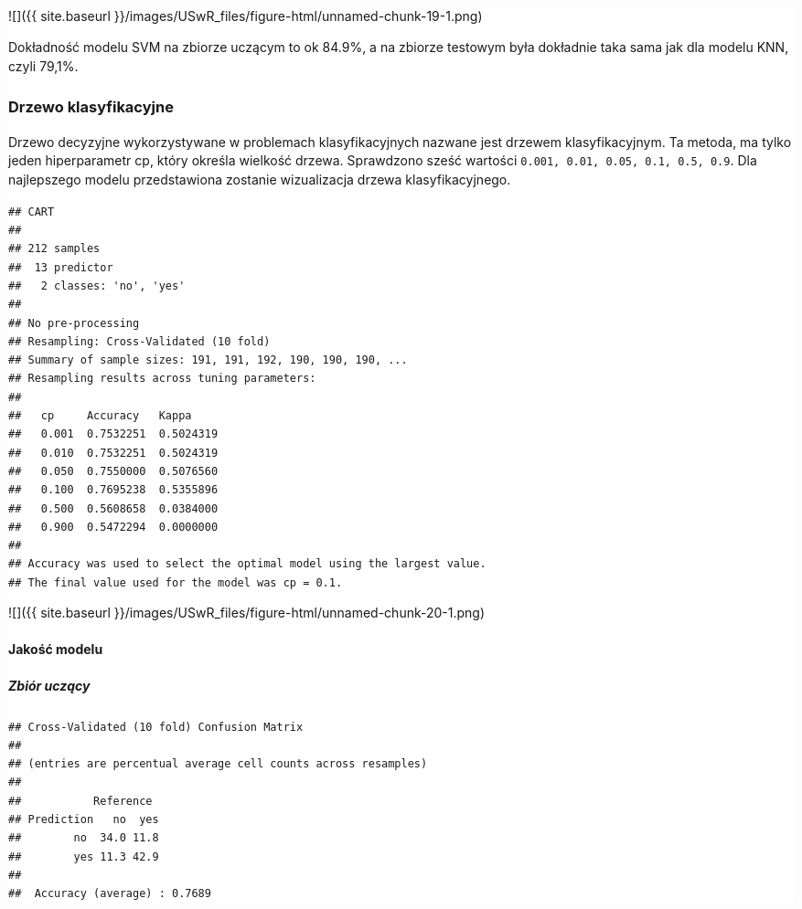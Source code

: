 ![]({{ site.baseurl }}/images/USwR_files/figure-html/unnamed-chunk-19-1.png)

Dokładność modelu SVM na zbiorze uczącym to ok 84.9%, a na zbiorze testowym była dokładnie taka sama jak dla modelu KNN, czyli 79,1%.

### Drzewo klasyfikacyjne

Drzewo decyzyjne wykorzystywane w problemach klasyfikacyjnych nazwane jest drzewem klasyfikacyjnym. Ta metoda, ma tylko jeden hiperparametr cp, który określa wielkość drzewa. Sprawdzono sześć wartości `0.001, 0.01, 0.05, 0.1, 0.5, 0.9`. Dla najlepszego modelu przedstawiona zostanie wizualizacja drzewa klasyfikacyjnego. 


```
## CART 
## 
## 212 samples
##  13 predictor
##   2 classes: 'no', 'yes' 
## 
## No pre-processing
## Resampling: Cross-Validated (10 fold) 
## Summary of sample sizes: 191, 191, 192, 190, 190, 190, ... 
## Resampling results across tuning parameters:
## 
##   cp     Accuracy   Kappa    
##   0.001  0.7532251  0.5024319
##   0.010  0.7532251  0.5024319
##   0.050  0.7550000  0.5076560
##   0.100  0.7695238  0.5355896
##   0.500  0.5608658  0.0384000
##   0.900  0.5472294  0.0000000
## 
## Accuracy was used to select the optimal model using the largest value.
## The final value used for the model was cp = 0.1.
```

![]({{ site.baseurl }}/images/USwR_files/figure-html/unnamed-chunk-20-1.png)

#### Jakość modelu
##### Zbiór uczący


```
## Cross-Validated (10 fold) Confusion Matrix 
## 
## (entries are percentual average cell counts across resamples)
##  
##           Reference
## Prediction   no  yes
##        no  34.0 11.8
##        yes 11.3 42.9
##                             
##  Accuracy (average) : 0.7689
```

